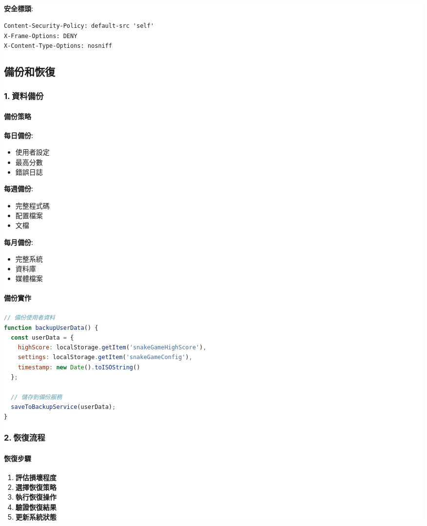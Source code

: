 **安全標頭**:
```http
Content-Security-Policy: default-src 'self'
X-Frame-Options: DENY
X-Content-Type-Options: nosniff
```

## 備份和恢復

### 1. 資料備份

#### 備份策略

**每日備份**:
- 使用者設定
- 最高分數
- 錯誤日誌

**每週備份**:
- 完整程式碼
- 配置檔案
- 文檔

**每月備份**:
- 完整系統
- 資料庫
- 媒體檔案

#### 備份實作

```javascript
// 備份使用者資料
function backupUserData() {
  const userData = {
    highScore: localStorage.getItem('snakeGameHighScore'),
    settings: localStorage.getItem('snakeGameConfig'),
    timestamp: new Date().toISOString()
  };
  
  // 儲存到備份服務
  saveToBackupService(userData);
}
```

### 2. 恢復流程

#### 恢復步驟

1. **評估損壞程度**
2. **選擇恢復策略**
3. **執行恢復操作**
4. **驗證恢復結果**
5. **更新系統狀態**
